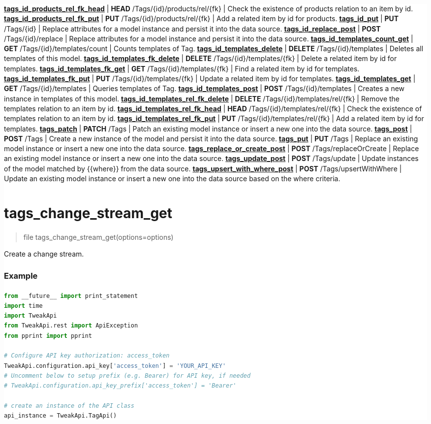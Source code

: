 [**tags_id_products_rel_fk_head**](TagApi.md#tags_id_products_rel_fk_head) | **HEAD** /Tags/{id}/products/rel/{fk} | Check the existence of products relation to an item by id.
[**tags_id_products_rel_fk_put**](TagApi.md#tags_id_products_rel_fk_put) | **PUT** /Tags/{id}/products/rel/{fk} | Add a related item by id for products.
[**tags_id_put**](TagApi.md#tags_id_put) | **PUT** /Tags/{id} | Replace attributes for a model instance and persist it into the data source.
[**tags_id_replace_post**](TagApi.md#tags_id_replace_post) | **POST** /Tags/{id}/replace | Replace attributes for a model instance and persist it into the data source.
[**tags_id_templates_count_get**](TagApi.md#tags_id_templates_count_get) | **GET** /Tags/{id}/templates/count | Counts templates of Tag.
[**tags_id_templates_delete**](TagApi.md#tags_id_templates_delete) | **DELETE** /Tags/{id}/templates | Deletes all templates of this model.
[**tags_id_templates_fk_delete**](TagApi.md#tags_id_templates_fk_delete) | **DELETE** /Tags/{id}/templates/{fk} | Delete a related item by id for templates.
[**tags_id_templates_fk_get**](TagApi.md#tags_id_templates_fk_get) | **GET** /Tags/{id}/templates/{fk} | Find a related item by id for templates.
[**tags_id_templates_fk_put**](TagApi.md#tags_id_templates_fk_put) | **PUT** /Tags/{id}/templates/{fk} | Update a related item by id for templates.
[**tags_id_templates_get**](TagApi.md#tags_id_templates_get) | **GET** /Tags/{id}/templates | Queries templates of Tag.
[**tags_id_templates_post**](TagApi.md#tags_id_templates_post) | **POST** /Tags/{id}/templates | Creates a new instance in templates of this model.
[**tags_id_templates_rel_fk_delete**](TagApi.md#tags_id_templates_rel_fk_delete) | **DELETE** /Tags/{id}/templates/rel/{fk} | Remove the templates relation to an item by id.
[**tags_id_templates_rel_fk_head**](TagApi.md#tags_id_templates_rel_fk_head) | **HEAD** /Tags/{id}/templates/rel/{fk} | Check the existence of templates relation to an item by id.
[**tags_id_templates_rel_fk_put**](TagApi.md#tags_id_templates_rel_fk_put) | **PUT** /Tags/{id}/templates/rel/{fk} | Add a related item by id for templates.
[**tags_patch**](TagApi.md#tags_patch) | **PATCH** /Tags | Patch an existing model instance or insert a new one into the data source.
[**tags_post**](TagApi.md#tags_post) | **POST** /Tags | Create a new instance of the model and persist it into the data source.
[**tags_put**](TagApi.md#tags_put) | **PUT** /Tags | Replace an existing model instance or insert a new one into the data source.
[**tags_replace_or_create_post**](TagApi.md#tags_replace_or_create_post) | **POST** /Tags/replaceOrCreate | Replace an existing model instance or insert a new one into the data source.
[**tags_update_post**](TagApi.md#tags_update_post) | **POST** /Tags/update | Update instances of the model matched by {{where}} from the data source.
[**tags_upsert_with_where_post**](TagApi.md#tags_upsert_with_where_post) | **POST** /Tags/upsertWithWhere | Update an existing model instance or insert a new one into the data source based on the where criteria.


# **tags_change_stream_get**
> file tags_change_stream_get(options=options)

Create a change stream.

### Example 
```python
from __future__ import print_statement
import time
import TweakApi
from TweakApi.rest import ApiException
from pprint import pprint

# Configure API key authorization: access_token
TweakApi.configuration.api_key['access_token'] = 'YOUR_API_KEY'
# Uncomment below to setup prefix (e.g. Bearer) for API key, if needed
# TweakApi.configuration.api_key_prefix['access_token'] = 'Bearer'

# create an instance of the API class
api_instance = TweakApi.TagApi()
```